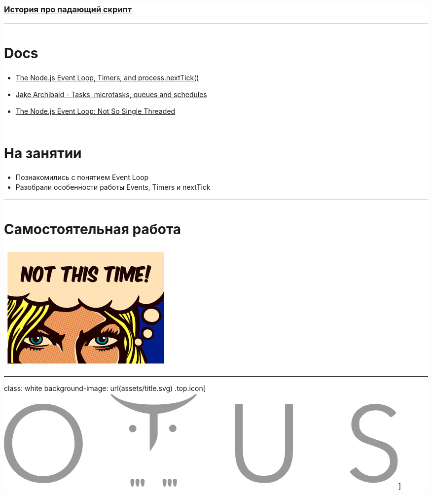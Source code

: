 ### [История про падающий скрипт](https://github.com/karma-runner/karma/blob/master/lib/server.js#L74)

---

# Docs

- [The Node.js Event Loop, Timers, and process.nextTick()](https://nodejs.org/en/docs/guides/event-loop-timers-and-nexttick/)

- [Jake Archibald - Tasks, microtasks, queues and schedules](https://jakearchibald.com/2015/tasks-microtasks-queues-and-schedules/) 

- [The Node.js Event Loop: Not So Single Threaded](https://www.youtube.com/watch?v=zphcsoSJMvM)

---

# На занятии

- Познакомились с понятием Event Loop 
- Разобрали особенности работы Events, Timers и nextTick

---

# Самостоятельная работа

![no homework](assets/no-homework.png)

---

class: white
background-image: url(assets/title.svg)
.top.icon[![otus main](assets/otus-2.png)]
